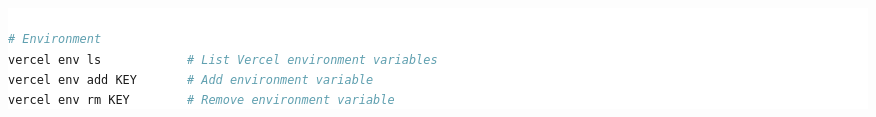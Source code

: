 ```bash

# Environment
vercel env ls            # List Vercel environment variables
vercel env add KEY       # Add environment variable
vercel env rm KEY        # Remove environment variable
```
